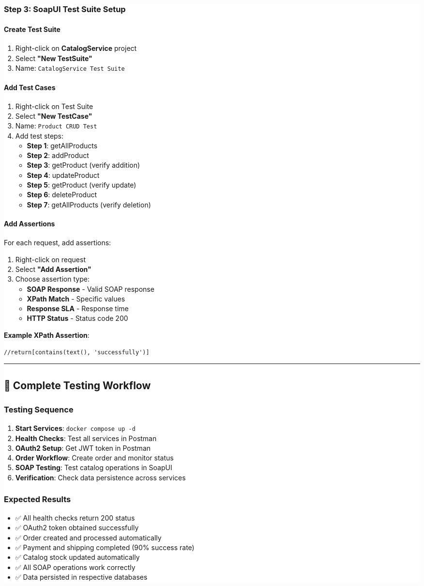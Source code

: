 ### **Step 3: SoapUI Test Suite Setup**

#### **Create Test Suite**
1. Right-click on **CatalogService** project
2. Select **"New TestSuite"**
3. Name: `CatalogService Test Suite`

#### **Add Test Cases**
1. Right-click on Test Suite
2. Select **"New TestCase"**
3. Name: `Product CRUD Test`
4. Add test steps:
   - **Step 1**: getAllProducts
   - **Step 2**: addProduct
   - **Step 3**: getProduct (verify addition)
   - **Step 4**: updateProduct
   - **Step 5**: getProduct (verify update)
   - **Step 6**: deleteProduct
   - **Step 7**: getAllProducts (verify deletion)

#### **Add Assertions**
For each request, add assertions:
1. Right-click on request
2. Select **"Add Assertion"**
3. Choose assertion type:
   - **SOAP Response** - Valid SOAP response
   - **XPath Match** - Specific values
   - **Response SLA** - Response time
   - **HTTP Status** - Status code 200

**Example XPath Assertion**:
```xpath
//return[contains(text(), 'successfully')]
```

---

## 🎯 **Complete Testing Workflow**

### **Testing Sequence**
1. **Start Services**: `docker compose up -d`
2. **Health Checks**: Test all services in Postman
3. **OAuth2 Setup**: Get JWT token in Postman
4. **Order Workflow**: Create order and monitor status
5. **SOAP Testing**: Test catalog operations in SoapUI
6. **Verification**: Check data persistence across services

### **Expected Results**
- ✅ All health checks return 200 status
- ✅ OAuth2 token obtained successfully
- ✅ Order created and processed automatically
- ✅ Payment and shipping completed (90% success rate)
- ✅ Catalog stock updated automatically
- ✅ All SOAP operations work correctly
- ✅ Data persisted in respective databases

